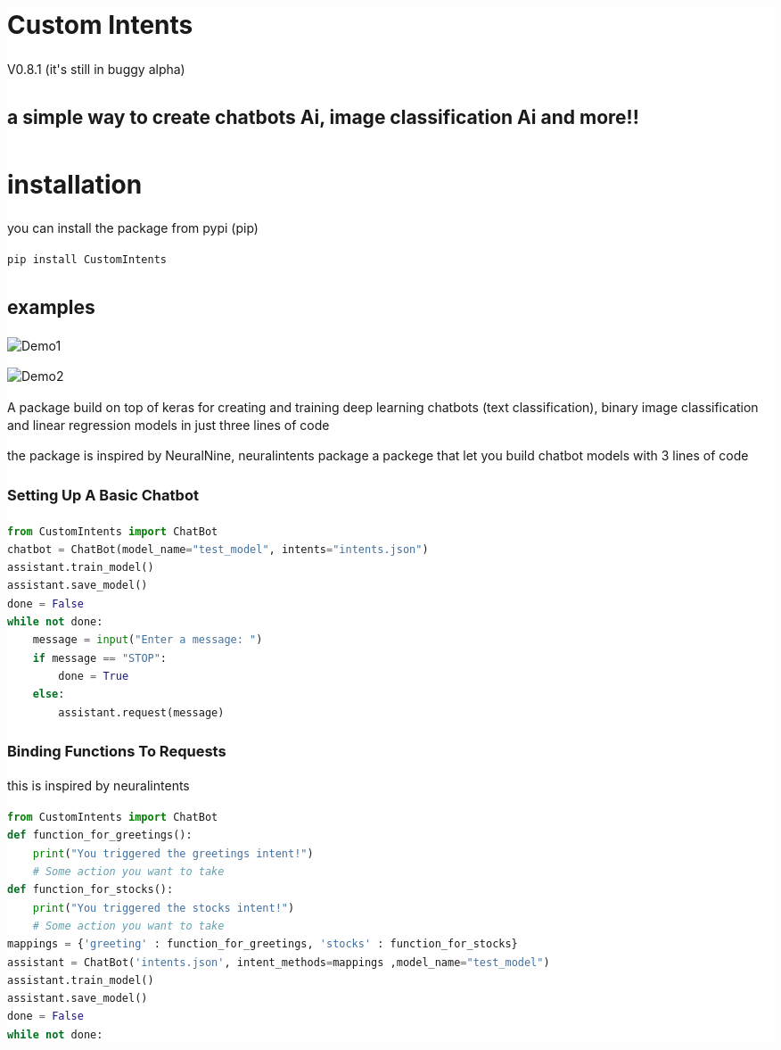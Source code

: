 
# Custom Intents

V0.8.1
(it's still in buggy alpha)

## a simple way to create chatbots Ai, image classification Ai and more!!

# installation

you can install the package from pypi (pip)

```commandline
pip install CustomIntents
```

## examples

![Demo1](images/img2.png)

![Demo2](images/img.png)



A package build on top of keras for creating and training deep learning chatbots (text classification), binary image classification and linear regression models in just three lines of code 

the package is inspired by NeuralNine, neuralintents package a packege that let you build chatbot models with 3 lines of code

### Setting Up A Basic Chatbot

```python
from CustomIntents import ChatBot
chatbot = ChatBot(model_name="test_model", intents="intents.json")
assistant.train_model()
assistant.save_model()
done = False
while not done:
    message = input("Enter a message: ")
    if message == "STOP":
        done = True
    else:
        assistant.request(message)
```

### Binding Functions To Requests

this is inspired by neuralintents

```python
from CustomIntents import ChatBot
def function_for_greetings():
    print("You triggered the greetings intent!")
    # Some action you want to take
def function_for_stocks():
    print("You triggered the stocks intent!")
    # Some action you want to take
mappings = {'greeting' : function_for_greetings, 'stocks' : function_for_stocks}
assistant = ChatBot('intents.json', intent_methods=mappings ,model_name="test_model")
assistant.train_model()
assistant.save_model()
done = False
while not done:
```